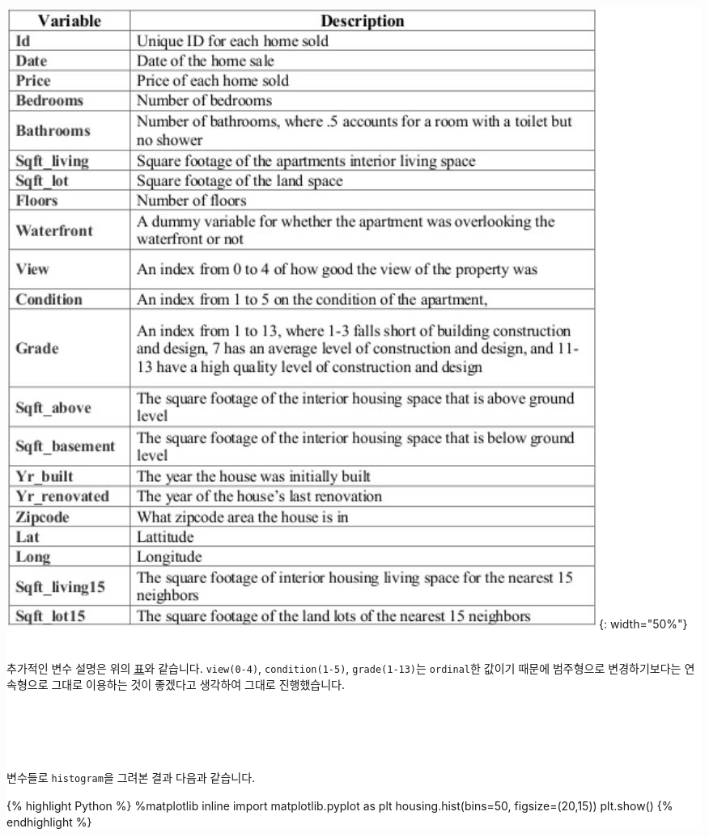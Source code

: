 ![table](/!contents_plot/2020-03-12-1.JPG){: width="50%"}  
<br>

추가적인 변수 설명은 위의 [표][var-info-table]와 같습니다. `view(0-4)`, `condition(1-5)`, `grade(1-13)`는 `ordinal`한 값이기 때문에 범주형으로 변경하기보다는 연속형으로 그대로 이용하는 것이 좋겠다고 생각하여 그대로 진행했습니다.  
<br><br><br><br>

변수들로 `histogram`을 그려본 결과 다음과 같습니다.

{% highlight Python %}
%matplotlib inline
import matplotlib.pyplot as plt
housing.hist(bins=50, figsize=(20,15))
plt.show()
{% endhighlight %}  


[data-set]: https://www.kaggle.com/harlfoxem/housesalesprediction
[var-info-table]: https://www.slideshare.net/PawanShivhare1/predicting-king-county-house-prices
[next-2]: https://givitallugot.github.io/articles/2020-03/Python-preprocessing-2-pipe2
[next-3]: https://givitallugot.github.io/articles/2020-03/Python-preprocessing-3-pipe3